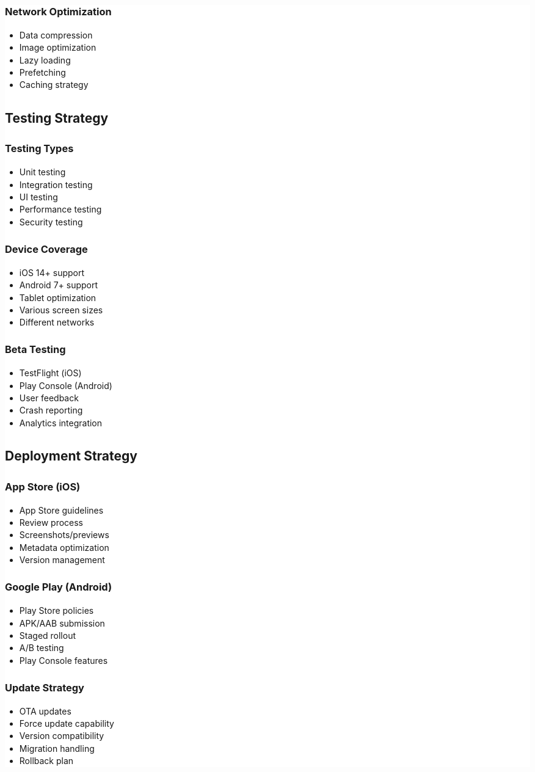 ### Network Optimization
- Data compression
- Image optimization
- Lazy loading
- Prefetching
- Caching strategy

## Testing Strategy

### Testing Types
- Unit testing
- Integration testing
- UI testing
- Performance testing
- Security testing

### Device Coverage
- iOS 14+ support
- Android 7+ support
- Tablet optimization
- Various screen sizes
- Different networks

### Beta Testing
- TestFlight (iOS)
- Play Console (Android)
- User feedback
- Crash reporting
- Analytics integration

## Deployment Strategy

### App Store (iOS)
- App Store guidelines
- Review process
- Screenshots/previews
- Metadata optimization
- Version management

### Google Play (Android)
- Play Store policies
- APK/AAB submission
- Staged rollout
- A/B testing
- Play Console features

### Update Strategy
- OTA updates
- Force update capability
- Version compatibility
- Migration handling
- Rollback plan
